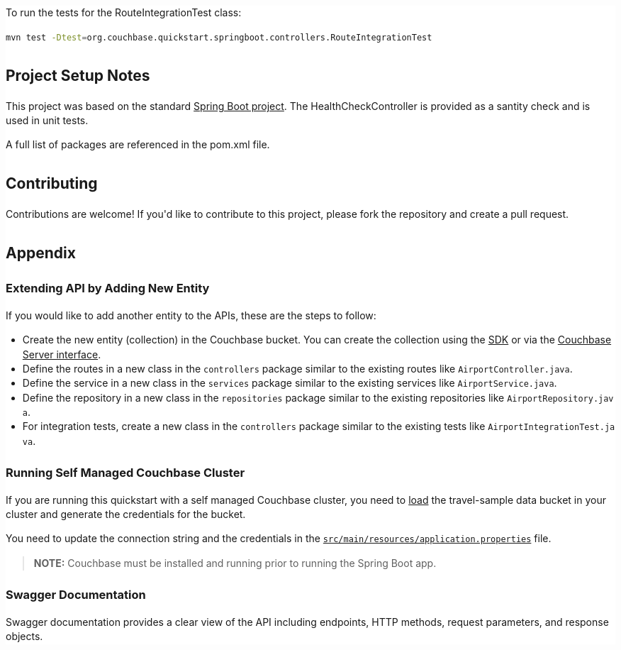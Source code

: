 To run the tests for the RouteIntegrationTest class:

```sh
mvn test -Dtest=org.couchbase.quickstart.springboot.controllers.RouteIntegrationTest
```

## Project Setup Notes

This project was based on the standard [Spring Boot project](https://spring.io/guides/gs/rest-service/). The HealthCheckController is provided as a santity check and is used in unit tests.

A full list of packages are referenced in the pom.xml file.

## Contributing

Contributions are welcome! If you'd like to contribute to this project, please fork the repository and create a pull request.

## Appendix

### Extending API by Adding New Entity

If you would like to add another entity to the APIs, these are the steps to follow:

- Create the new entity (collection) in the Couchbase bucket. You can create the collection using the [SDK](https://docs.couchbase.com/java-sdk/current/howtos/provisioning-cluster-resources.html#collection-management) or via the [Couchbase Server interface](https://docs.couchbase.com/cloud/n1ql/n1ql-language-reference/createcollection.html).
- Define the routes in a new class in the `controllers` package similar to the existing routes like `AirportController.java`.
- Define the service in a new class in the `services` package similar to the existing services like `AirportService.java`.
- Define the repository in a new class in the `repositories` package similar to the existing repositories like `AirportRepository.java`.
- For integration tests, create a new class in the `controllers` package similar to the existing tests like `AirportIntegrationTest.java`.

### Running Self Managed Couchbase Cluster

If you are running this quickstart with a self managed Couchbase cluster, you need to [load](https://docs.couchbase.com/server/current/manage/manage-settings/install-sample-buckets.html) the travel-sample data bucket in your cluster and generate the credentials for the bucket.

You need to update the connection string and the credentials in the [`src/main/resources/application.properties`](https://github.com/couchbase-examples/java-springboot-quickstart/blob/main/src/main/resources/application.properties) file.

> **NOTE:** Couchbase must be installed and running prior to running the Spring Boot app.

### Swagger Documentation

Swagger documentation provides a clear view of the API including endpoints, HTTP methods, request parameters, and response objects.
